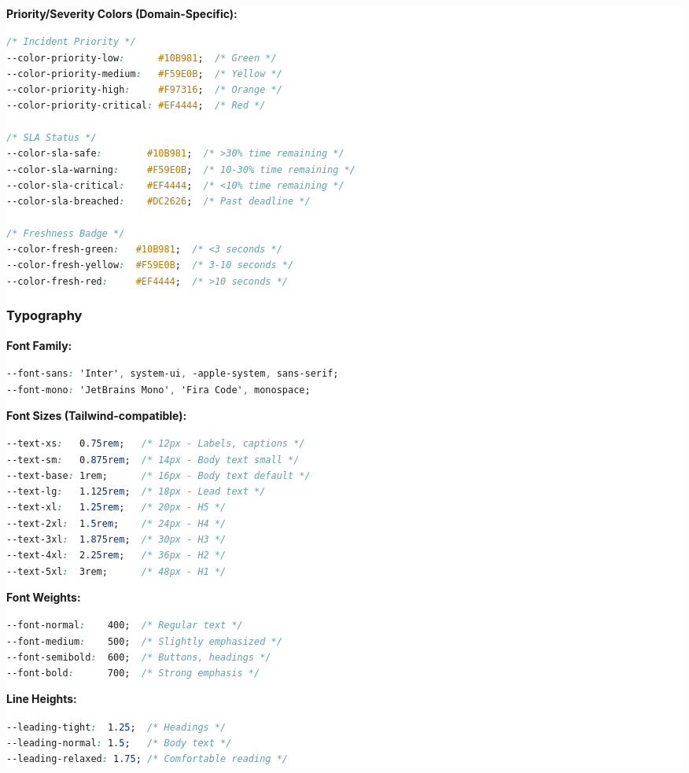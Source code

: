 **Priority/Severity Colors (Domain-Specific):**
```css
/* Incident Priority */
--color-priority-low:      #10B981;  /* Green */
--color-priority-medium:   #F59E0B;  /* Yellow */
--color-priority-high:     #F97316;  /* Orange */
--color-priority-critical: #EF4444;  /* Red */

/* SLA Status */
--color-sla-safe:        #10B981;  /* >30% time remaining */
--color-sla-warning:     #F59E0B;  /* 10-30% time remaining */
--color-sla-critical:    #EF4444;  /* <10% time remaining */
--color-sla-breached:    #DC2626;  /* Past deadline */

/* Freshness Badge */
--color-fresh-green:   #10B981;  /* <3 seconds */
--color-fresh-yellow:  #F59E0B;  /* 3-10 seconds */
--color-fresh-red:     #EF4444;  /* >10 seconds */
```

### Typography

**Font Family:**
```css
--font-sans: 'Inter', system-ui, -apple-system, sans-serif;
--font-mono: 'JetBrains Mono', 'Fira Code', monospace;
```

**Font Sizes (Tailwind-compatible):**
```css
--text-xs:   0.75rem;   /* 12px - Labels, captions */
--text-sm:   0.875rem;  /* 14px - Body text small */
--text-base: 1rem;      /* 16px - Body text default */
--text-lg:   1.125rem;  /* 18px - Lead text */
--text-xl:   1.25rem;   /* 20px - H5 */
--text-2xl:  1.5rem;    /* 24px - H4 */
--text-3xl:  1.875rem;  /* 30px - H3 */
--text-4xl:  2.25rem;   /* 36px - H2 */
--text-5xl:  3rem;      /* 48px - H1 */
```

**Font Weights:**
```css
--font-normal:    400;  /* Regular text */
--font-medium:    500;  /* Slightly emphasized */
--font-semibold:  600;  /* Buttons, headings */
--font-bold:      700;  /* Strong emphasis */
```

**Line Heights:**
```css
--leading-tight:  1.25;  /* Headings */
--leading-normal: 1.5;   /* Body text */
--leading-relaxed: 1.75; /* Comfortable reading */
```

